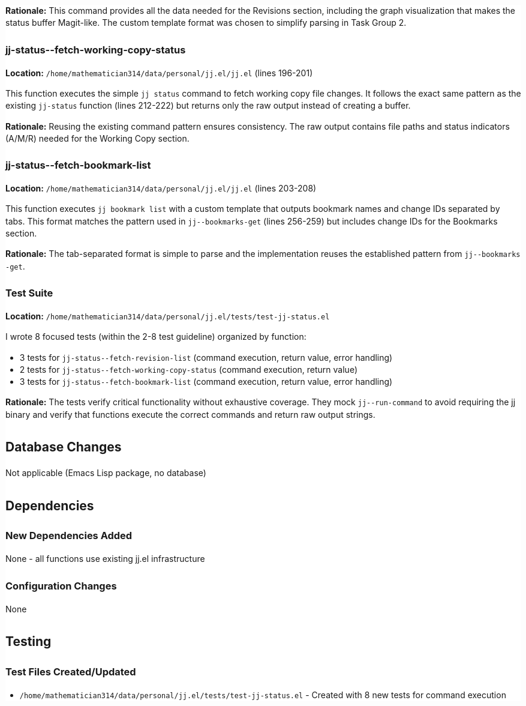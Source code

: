 **Rationale:** This command provides all the data needed for the Revisions section, including the graph visualization that makes the status buffer Magit-like. The custom template format was chosen to simplify parsing in Task Group 2.

### jj-status--fetch-working-copy-status
**Location:** `/home/mathematician314/data/personal/jj.el/jj.el` (lines 196-201)

This function executes the simple `jj status` command to fetch working copy file changes. It follows the exact same pattern as the existing `jj-status` function (lines 212-222) but returns only the raw output instead of creating a buffer.

**Rationale:** Reusing the existing command pattern ensures consistency. The raw output contains file paths and status indicators (A/M/R) needed for the Working Copy section.

### jj-status--fetch-bookmark-list
**Location:** `/home/mathematician314/data/personal/jj.el/jj.el` (lines 203-208)

This function executes `jj bookmark list` with a custom template that outputs bookmark names and change IDs separated by tabs. This format matches the pattern used in `jj--bookmarks-get` (lines 256-259) but includes change IDs for the Bookmarks section.

**Rationale:** The tab-separated format is simple to parse and the implementation reuses the established pattern from `jj--bookmarks-get`.

### Test Suite
**Location:** `/home/mathematician314/data/personal/jj.el/tests/test-jj-status.el`

I wrote 8 focused tests (within the 2-8 test guideline) organized by function:
- 3 tests for `jj-status--fetch-revision-list` (command execution, return value, error handling)
- 2 tests for `jj-status--fetch-working-copy-status` (command execution, return value)
- 3 tests for `jj-status--fetch-bookmark-list` (command execution, return value, error handling)

**Rationale:** The tests verify critical functionality without exhaustive coverage. They mock `jj--run-command` to avoid requiring the jj binary and verify that functions execute the correct commands and return raw output strings.

## Database Changes
Not applicable (Emacs Lisp package, no database)

## Dependencies

### New Dependencies Added
None - all functions use existing jj.el infrastructure

### Configuration Changes
None

## Testing

### Test Files Created/Updated
- `/home/mathematician314/data/personal/jj.el/tests/test-jj-status.el` - Created with 8 new tests for command execution
